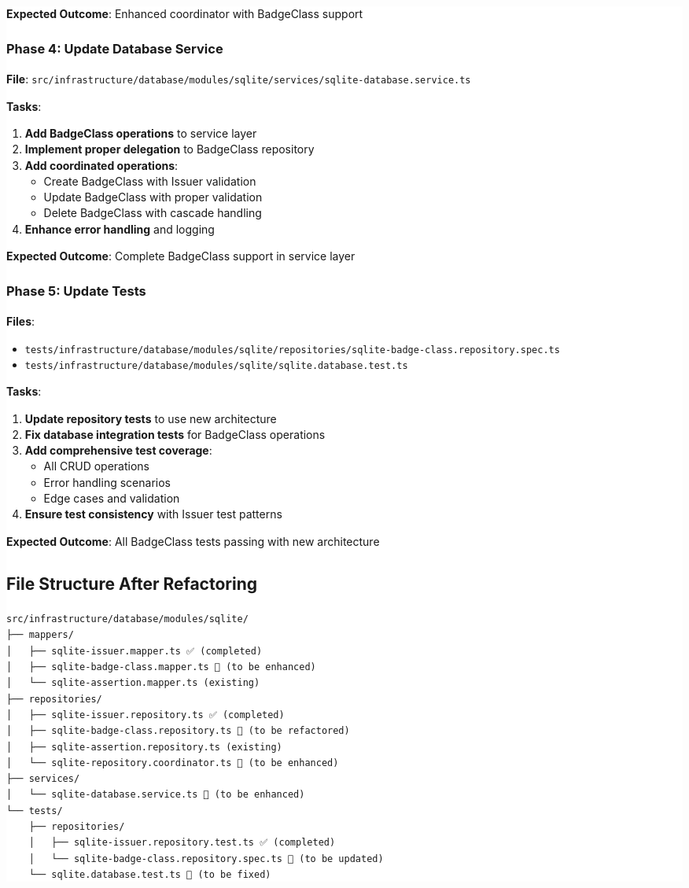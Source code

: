**Expected Outcome**: Enhanced coordinator with BadgeClass support

### Phase 4: Update Database Service
**File**: `src/infrastructure/database/modules/sqlite/services/sqlite-database.service.ts`

**Tasks**:
1. **Add BadgeClass operations** to service layer
2. **Implement proper delegation** to BadgeClass repository
3. **Add coordinated operations**:
   - Create BadgeClass with Issuer validation
   - Update BadgeClass with proper validation
   - Delete BadgeClass with cascade handling
4. **Enhance error handling** and logging

**Expected Outcome**: Complete BadgeClass support in service layer

### Phase 5: Update Tests
**Files**: 
- `tests/infrastructure/database/modules/sqlite/repositories/sqlite-badge-class.repository.spec.ts`
- `tests/infrastructure/database/modules/sqlite/sqlite.database.test.ts`

**Tasks**:
1. **Update repository tests** to use new architecture
2. **Fix database integration tests** for BadgeClass operations
3. **Add comprehensive test coverage**:
   - All CRUD operations
   - Error handling scenarios
   - Edge cases and validation
4. **Ensure test consistency** with Issuer test patterns

**Expected Outcome**: All BadgeClass tests passing with new architecture

## File Structure After Refactoring

```
src/infrastructure/database/modules/sqlite/
├── mappers/
│   ├── sqlite-issuer.mapper.ts ✅ (completed)
│   ├── sqlite-badge-class.mapper.ts 🔄 (to be enhanced)
│   └── sqlite-assertion.mapper.ts (existing)
├── repositories/
│   ├── sqlite-issuer.repository.ts ✅ (completed)
│   ├── sqlite-badge-class.repository.ts 🔄 (to be refactored)
│   ├── sqlite-assertion.repository.ts (existing)
│   └── sqlite-repository.coordinator.ts 🔄 (to be enhanced)
├── services/
│   └── sqlite-database.service.ts 🔄 (to be enhanced)
└── tests/
    ├── repositories/
    │   ├── sqlite-issuer.repository.test.ts ✅ (completed)
    │   └── sqlite-badge-class.repository.spec.ts 🔄 (to be updated)
    └── sqlite.database.test.ts 🔄 (to be fixed)
```
